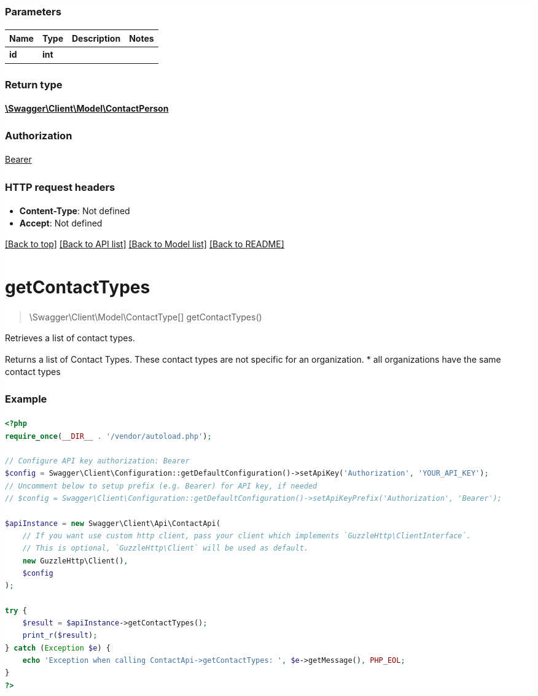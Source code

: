 ### Parameters

Name | Type | Description  | Notes
------------- | ------------- | ------------- | -------------
 **id** | **int**|  |

### Return type

[**\Swagger\Client\Model\ContactPerson**](../Model/ContactPerson.md)

### Authorization

[Bearer](../../README.md#Bearer)

### HTTP request headers

 - **Content-Type**: Not defined
 - **Accept**: Not defined

[[Back to top]](#) [[Back to API list]](../../README.md#documentation-for-api-endpoints) [[Back to Model list]](../../README.md#documentation-for-models) [[Back to README]](../../README.md)

# **getContactTypes**
> \Swagger\Client\Model\ContactType[] getContactTypes()

Retrieves a list of contact types.

Returns a list of Contact Types. These contact types are not specific for an organization.      *     all organizations have the same contact types

### Example
```php
<?php
require_once(__DIR__ . '/vendor/autoload.php');

// Configure API key authorization: Bearer
$config = Swagger\Client\Configuration::getDefaultConfiguration()->setApiKey('Authorization', 'YOUR_API_KEY');
// Uncomment below to setup prefix (e.g. Bearer) for API key, if needed
// $config = Swagger\Client\Configuration::getDefaultConfiguration()->setApiKeyPrefix('Authorization', 'Bearer');

$apiInstance = new Swagger\Client\Api\ContactApi(
    // If you want use custom http client, pass your client which implements `GuzzleHttp\ClientInterface`.
    // This is optional, `GuzzleHttp\Client` will be used as default.
    new GuzzleHttp\Client(),
    $config
);

try {
    $result = $apiInstance->getContactTypes();
    print_r($result);
} catch (Exception $e) {
    echo 'Exception when calling ContactApi->getContactTypes: ', $e->getMessage(), PHP_EOL;
}
?>
```
